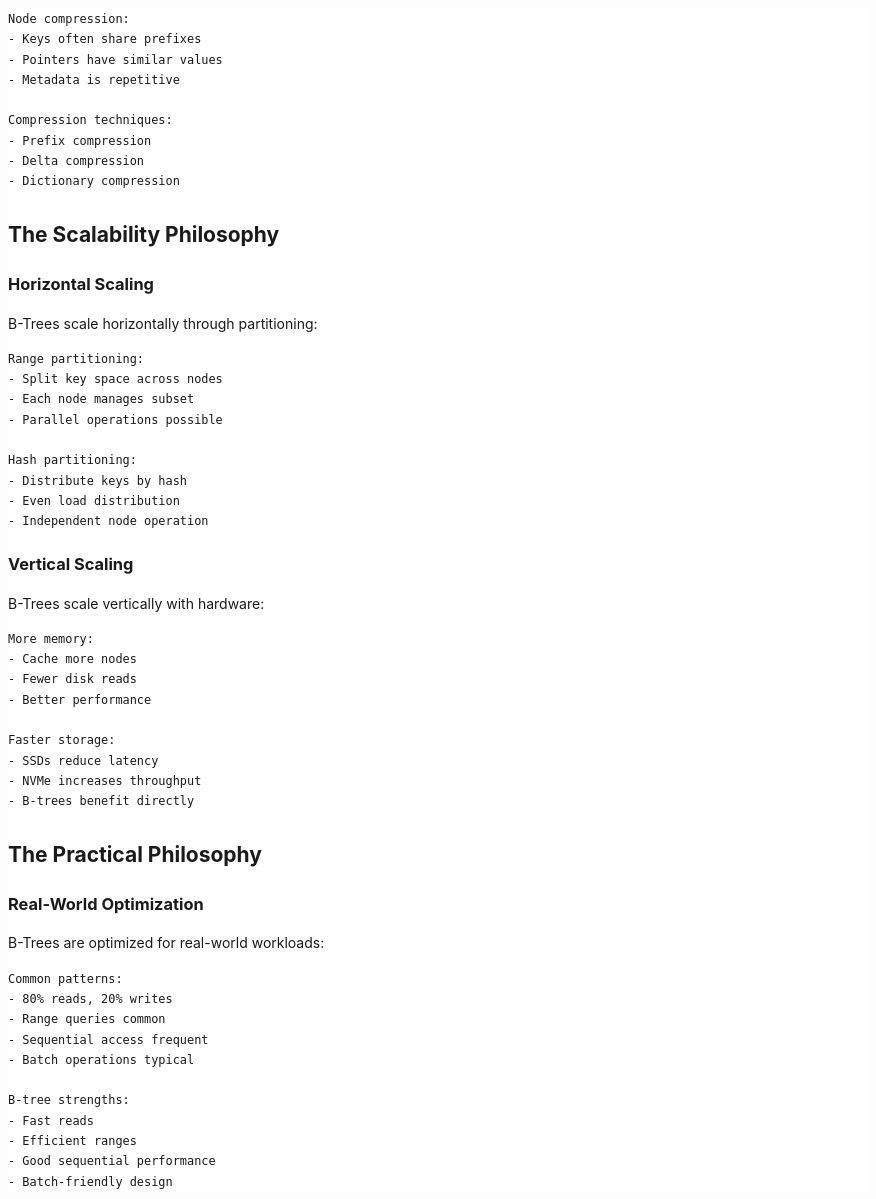 ```
Node compression:
- Keys often share prefixes
- Pointers have similar values
- Metadata is repetitive

Compression techniques:
- Prefix compression
- Delta compression
- Dictionary compression
```

## The Scalability Philosophy

### Horizontal Scaling

B-Trees scale horizontally through partitioning:

```
Range partitioning:
- Split key space across nodes
- Each node manages subset
- Parallel operations possible

Hash partitioning:
- Distribute keys by hash
- Even load distribution
- Independent node operation
```

### Vertical Scaling

B-Trees scale vertically with hardware:

```
More memory:
- Cache more nodes
- Fewer disk reads
- Better performance

Faster storage:
- SSDs reduce latency
- NVMe increases throughput
- B-trees benefit directly
```

## The Practical Philosophy

### Real-World Optimization

B-Trees are optimized for real-world workloads:

```
Common patterns:
- 80% reads, 20% writes
- Range queries common
- Sequential access frequent
- Batch operations typical

B-tree strengths:
- Fast reads
- Efficient ranges
- Good sequential performance
- Batch-friendly design
```
